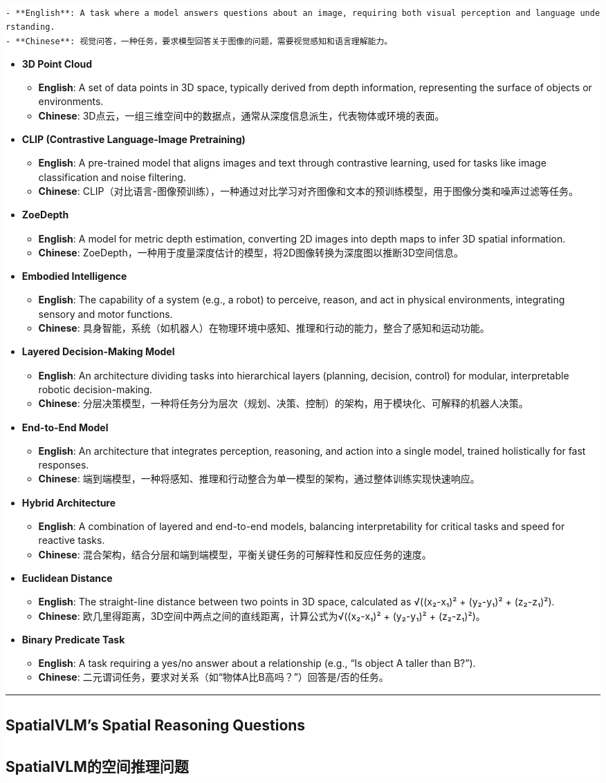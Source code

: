     - **English**: A task where a model answers questions about an image, requiring both visual perception and language understanding.
    - **Chinese**: 视觉问答，一种任务，要求模型回答关于图像的问题，需要视觉感知和语言理解能力。
- **3D Point Cloud**
    
    - **English**: A set of data points in 3D space, typically derived from depth information, representing the surface of objects or environments.
    - **Chinese**: 3D点云，一组三维空间中的数据点，通常从深度信息派生，代表物体或环境的表面。
- **CLIP (Contrastive Language-Image Pretraining)**
    
    - **English**: A pre-trained model that aligns images and text through contrastive learning, used for tasks like image classification and noise filtering.
    - **Chinese**: CLIP（对比语言-图像预训练），一种通过对比学习对齐图像和文本的预训练模型，用于图像分类和噪声过滤等任务。
- **ZoeDepth**
    
    - **English**: A model for metric depth estimation, converting 2D images into depth maps to infer 3D spatial information.
    - **Chinese**: ZoeDepth，一种用于度量深度估计的模型，将2D图像转换为深度图以推断3D空间信息。
- **Embodied Intelligence**
    
    - **English**: The capability of a system (e.g., a robot) to perceive, reason, and act in physical environments, integrating sensory and motor functions.
    - **Chinese**: 具身智能，系统（如机器人）在物理环境中感知、推理和行动的能力，整合了感知和运动功能。
- **Layered Decision-Making Model**
    
    - **English**: An architecture dividing tasks into hierarchical layers (planning, decision, control) for modular, interpretable robotic decision-making.
    - **Chinese**: 分层决策模型，一种将任务分为层次（规划、决策、控制）的架构，用于模块化、可解释的机器人决策。
- **End-to-End Model**
    
    - **English**: An architecture that integrates perception, reasoning, and action into a single model, trained holistically for fast responses.
    - **Chinese**: 端到端模型，一种将感知、推理和行动整合为单一模型的架构，通过整体训练实现快速响应。
- **Hybrid Architecture**
    
    - **English**: A combination of layered and end-to-end models, balancing interpretability for critical tasks and speed for reactive tasks.
    - **Chinese**: 混合架构，结合分层和端到端模型，平衡关键任务的可解释性和反应任务的速度。
- **Euclidean Distance**
    
    - **English**: The straight-line distance between two points in 3D space, calculated as √((x₂-x₁)² + (y₂-y₁)² + (z₂-z₁)²).
    - **Chinese**: 欧几里得距离，3D空间中两点之间的直线距离，计算公式为√((x₂-x₁)² + (y₂-y₁)² + (z₂-z₁)²)。
- **Binary Predicate Task**
    
    - **English**: A task requiring a yes/no answer about a relationship (e.g., “Is object A taller than B?”).
    - **Chinese**: 二元谓词任务，要求对关系（如“物体A比B高吗？”）回答是/否的任务。

---

## SpatialVLM’s Spatial Reasoning Questions

## SpatialVLM的空间推理问题
